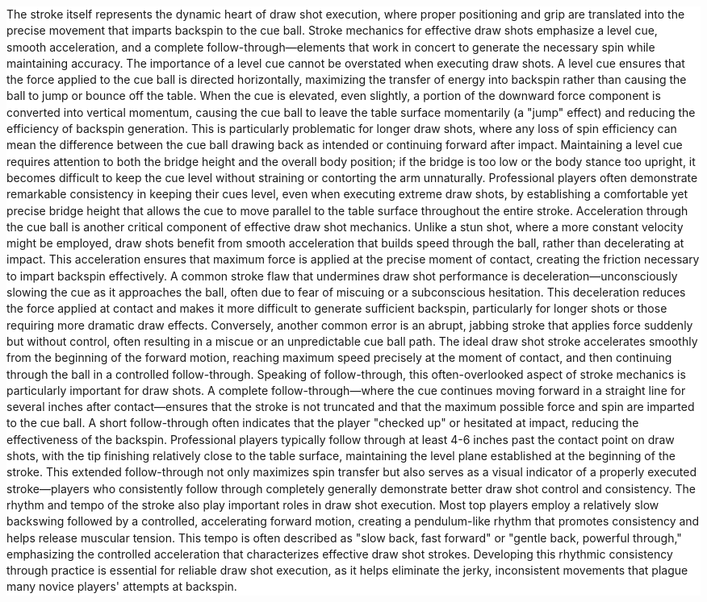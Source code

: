 The stroke itself represents the dynamic heart of draw shot execution, where proper positioning and grip are translated into the precise movement that imparts backspin to the cue ball. Stroke mechanics for effective draw shots emphasize a level cue, smooth acceleration, and a complete follow-through—elements that work in concert to generate the necessary spin while maintaining accuracy. The importance of a level cue cannot be overstated when executing draw shots. A level cue ensures that the force applied to the cue ball is directed horizontally, maximizing the transfer of energy into backspin rather than causing the ball to jump or bounce off the table. When the cue is elevated, even slightly, a portion of the downward force component is converted into vertical momentum, causing the cue ball to leave the table surface momentarily (a "jump" effect) and reducing the efficiency of backspin generation. This is particularly problematic for longer draw shots, where any loss of spin efficiency can mean the difference between the cue ball drawing back as intended or continuing forward after impact. Maintaining a level cue requires attention to both the bridge height and the overall body position; if the bridge is too low or the body stance too upright, it becomes difficult to keep the cue level without straining or contorting the arm unnaturally. Professional players often demonstrate remarkable consistency in keeping their cues level, even when executing extreme draw shots, by establishing a comfortable yet precise bridge height that allows the cue to move parallel to the table surface throughout the entire stroke. Acceleration through the cue ball is another critical component of effective draw shot mechanics. Unlike a stun shot, where a more constant velocity might be employed, draw shots benefit from smooth acceleration that builds speed through the ball, rather than decelerating at impact. This acceleration ensures that maximum force is applied at the precise moment of contact, creating the friction necessary to impart backspin effectively. A common stroke flaw that undermines draw shot performance is deceleration—unconsciously slowing the cue as it approaches the ball, often due to fear of miscuing or a subconscious hesitation. This deceleration reduces the force applied at contact and makes it more difficult to generate sufficient backspin, particularly for longer shots or those requiring more dramatic draw effects. Conversely, another common error is an abrupt, jabbing stroke that applies force suddenly but without control, often resulting in a miscue or an unpredictable cue ball path. The ideal draw shot stroke accelerates smoothly from the beginning of the forward motion, reaching maximum speed precisely at the moment of contact, and then continuing through the ball in a controlled follow-through. Speaking of follow-through, this often-overlooked aspect of stroke mechanics is particularly important for draw shots. A complete follow-through—where the cue continues moving forward in a straight line for several inches after contact—ensures that the stroke is not truncated and that the maximum possible force and spin are imparted to the cue ball. A short follow-through often indicates that the player "checked up" or hesitated at impact, reducing the effectiveness of the backspin. Professional players typically follow through at least 4-6 inches past the contact point on draw shots, with the tip finishing relatively close to the table surface, maintaining the level plane established at the beginning of the stroke. This extended follow-through not only maximizes spin transfer but also serves as a visual indicator of a properly executed stroke—players who consistently follow through completely generally demonstrate better draw shot control and consistency. The rhythm and tempo of the stroke also play important roles in draw shot execution. Most top players employ a relatively slow backswing followed by a controlled, accelerating forward motion, creating a pendulum-like rhythm that promotes consistency and helps release muscular tension. This tempo is often described as "slow back, fast forward" or "gentle back, powerful through," emphasizing the controlled acceleration that characterizes effective draw shot strokes. Developing this rhythmic consistency through practice is essential for reliable draw shot execution, as it helps eliminate the jerky, inconsistent movements that plague many novice players' attempts at backspin.
